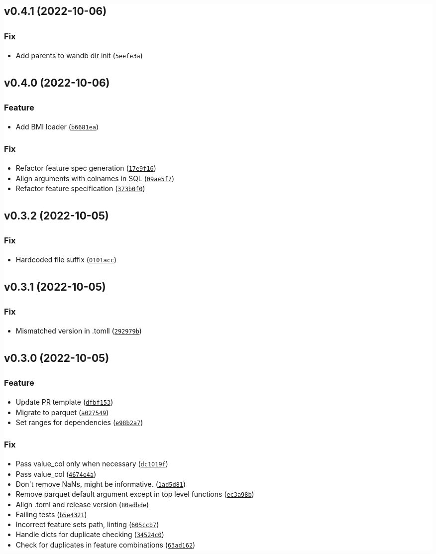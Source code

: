 ## v0.4.1 (2022-10-06)
### Fix
* Add parents to wandb dir init ([`5eefe3a`](https://github.com/Aarhus-Psychiatry-Research/timeseriesflattener/commit/5eefe3aa14dbe2cd3e8d422c0224f3eb557da0df))

## v0.4.0 (2022-10-06)
### Feature
* Add BMI loader ([`b6681ea`](https://github.com/Aarhus-Psychiatry-Research/timeseriesflattener/commit/b6681ea3dc9f0b366666fb4adb964d453c094844))

### Fix
* Refactor feature spec generation ([`17e9f16`](https://github.com/Aarhus-Psychiatry-Research/timeseriesflattener/commit/17e9f166aa48b2ed86f4490ac97a606232e8aeaa))
* Align arguments with colnames in SQL ([`09ae5f7`](https://github.com/Aarhus-Psychiatry-Research/timeseriesflattener/commit/09ae5f7b91523c53431e6ef52f3ec6b382b70224))
* Refactor feature specification ([`373b0f0`](https://github.com/Aarhus-Psychiatry-Research/timeseriesflattener/commit/373b0f025d4d74bc0041c3caa2ef8cf7559888ff))

## v0.3.2 (2022-10-05)
### Fix
* Hardcoded file suffix ([`0101acc`](https://github.com/Aarhus-Psychiatry-Research/timeseriesflattener/commit/0101accb995d060908b28f1338a313d82661683a))

## v0.3.1 (2022-10-05)
### Fix
* Mismatched version in .tomll ([`292979b`](https://github.com/Aarhus-Psychiatry-Research/timeseriesflattener/commit/292979bf85401818d5837a159c30c88c67ac454d))

## v0.3.0 (2022-10-05)
### Feature
* Update PR template ([`dfbf153`](https://github.com/Aarhus-Psychiatry-Research/timeseriesflattener/commit/dfbf153348594b8b0eaac0974fff7c69680c473d))
* Migrate to parquet ([`a027549`](https://github.com/Aarhus-Psychiatry-Research/timeseriesflattener/commit/a027549cd1bc17527c8c28726748b724b639d510))
* Set ranges for dependencies ([`e98b2a7`](https://github.com/Aarhus-Psychiatry-Research/timeseriesflattener/commit/e98b2a708356b167102fcf3f77bf1f623f34bf07))

### Fix
* Pass value_col only when necessary ([`dc1019f`](https://github.com/Aarhus-Psychiatry-Research/timeseriesflattener/commit/dc1019f6f42510ea9482c1ad83790908b839ed15))
* Pass value_col ([`4674e4a`](https://github.com/Aarhus-Psychiatry-Research/timeseriesflattener/commit/4674e4aef272469a1b68baab6656fba7d5b6b046))
* Don't remove NaNs, might be informative. ([`1ad5d81`](https://github.com/Aarhus-Psychiatry-Research/timeseriesflattener/commit/1ad5d810cc7ea969ce190e13b7b4cb25be15de01))
* Remove parquet default argument except in top level functions ([`ec3a98b`](https://github.com/Aarhus-Psychiatry-Research/timeseriesflattener/commit/ec3a98bca22bf8385a527cefd2c80dd80b3a60ff))
* Align .toml and release version ([`80adbde`](https://github.com/Aarhus-Psychiatry-Research/timeseriesflattener/commit/80adbdeec8cde7b8c0b5e37393f2b48844c53639))
* Failing tests ([`b5e4321`](https://github.com/Aarhus-Psychiatry-Research/timeseriesflattener/commit/b5e43215943777ffa5ac9d63f878b0a2358485cd))
* Incorrect feature sets path, linting ([`605ccb7`](https://github.com/Aarhus-Psychiatry-Research/timeseriesflattener/commit/605ccb7c5a3cfb103efcda8f965e8a72ae52ae7f))
* Handle dicts for duplicate checking ([`34524c0`](https://github.com/Aarhus-Psychiatry-Research/timeseriesflattener/commit/34524c055f1335ae703fbfce11f234c065c4ccb9))
* Check for duplicates in feature combinations ([`63ad162`](https://github.com/Aarhus-Psychiatry-Research/timeseriesflattener/commit/63ad1628f750abdd58c24d9b6ea53a9be8ef6032))